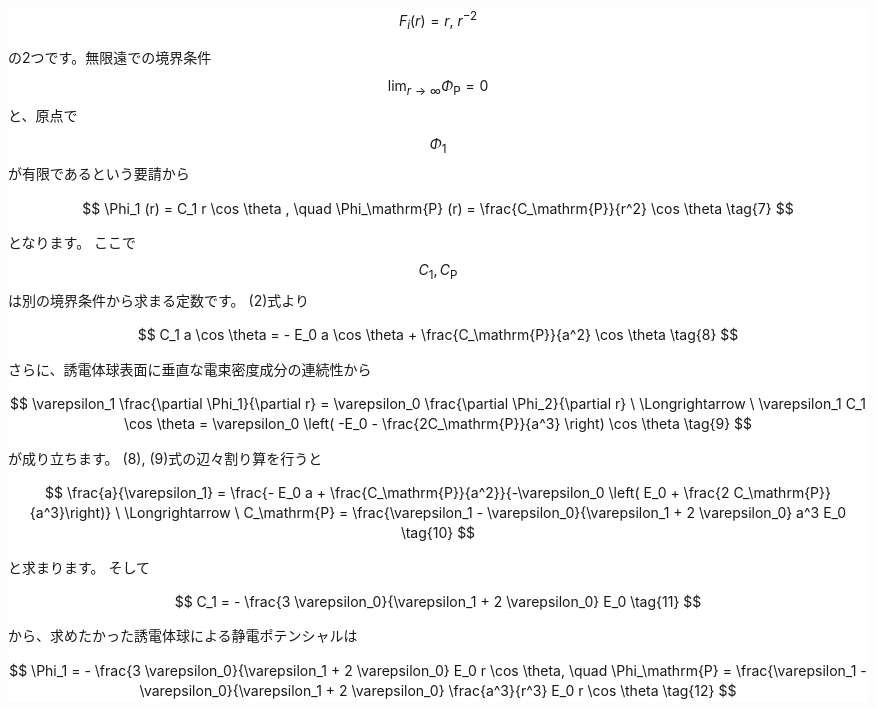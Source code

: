 $$
F_i (r) = r, \ r^{-2} \tag{6}
$$

の2つです。無限遠での境界条件$$\lim_{r \rightarrow \infty} \Phi_\mathrm{P} = 0$$と、原点で$$\Phi_1$$が有限であるという要請から

$$
\Phi_1 (r) 
= C_1 r \cos \theta , \quad
\Phi_\mathrm{P} (r) 
= \frac{C_\mathrm{P}}{r^2} \cos \theta \tag{7} 
$$

となります。
ここで$$C_1, C_\mathrm{P}$$は別の境界条件から求まる定数です。
(2)式より

$$
C_1 a \cos \theta
= - E_0 a \cos \theta + \frac{C_\mathrm{P}}{a^2} \cos \theta \tag{8}
$$

さらに、誘電体球表面に垂直な電束密度成分の連続性から

$$
\varepsilon_1 \frac{\partial \Phi_1}{\partial r} 
= \varepsilon_0 \frac{\partial \Phi_2}{\partial r} \ \Longrightarrow \ 
\varepsilon_1 C_1 \cos \theta
= \varepsilon_0 \left( -E_0 - \frac{2C_\mathrm{P}}{a^3} \right) \cos \theta \tag{9}
$$

が成り立ちます。
(8), (9)式の辺々割り算を行うと

$$
\frac{a}{\varepsilon_1} 
= \frac{- E_0 a + \frac{C_\mathrm{P}}{a^2}}{-\varepsilon_0 \left( E_0 + \frac{2 C_\mathrm{P}}{a^3}\right)} \ \Longrightarrow \ 
C_\mathrm{P} 
= \frac{\varepsilon_1 - \varepsilon_0}{\varepsilon_1 + 2 \varepsilon_0} a^3 E_0 \tag{10}
$$

と求まります。
そして

$$
C_1 
= - \frac{3 \varepsilon_0}{\varepsilon_1 + 2 \varepsilon_0} E_0 \tag{11}
$$

から、求めたかった誘電体球による静電ポテンシャルは

$$
\Phi_1 
= - \frac{3 \varepsilon_0}{\varepsilon_1 + 2 \varepsilon_0} E_0 r \cos \theta, \quad 
\Phi_\mathrm{P} 
= \frac{\varepsilon_1 - \varepsilon_0}{\varepsilon_1 + 2 \varepsilon_0} \frac{a^3}{r^3} E_0 r \cos \theta \tag{12}
$$
